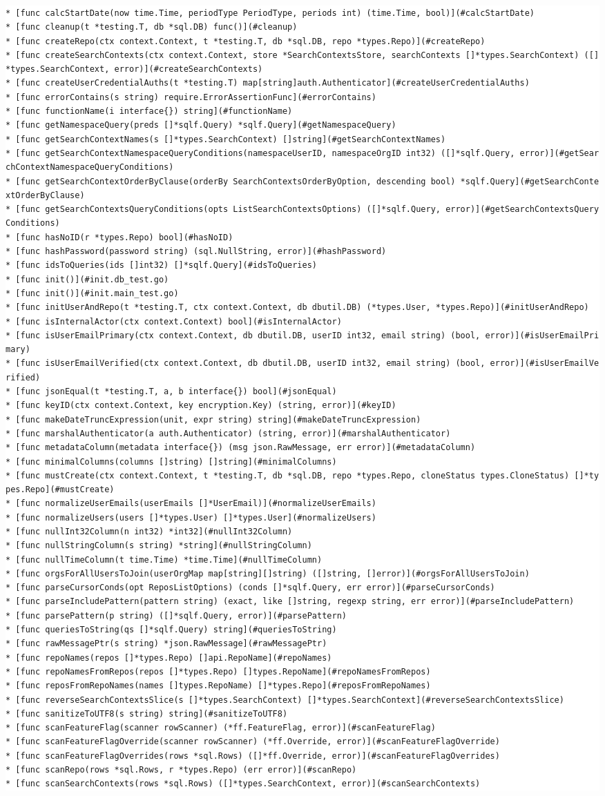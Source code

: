     * [func calcStartDate(now time.Time, periodType PeriodType, periods int) (time.Time, bool)](#calcStartDate)
    * [func cleanup(t *testing.T, db *sql.DB) func()](#cleanup)
    * [func createRepo(ctx context.Context, t *testing.T, db *sql.DB, repo *types.Repo)](#createRepo)
    * [func createSearchContexts(ctx context.Context, store *SearchContextsStore, searchContexts []*types.SearchContext) ([]*types.SearchContext, error)](#createSearchContexts)
    * [func createUserCredentialAuths(t *testing.T) map[string]auth.Authenticator](#createUserCredentialAuths)
    * [func errorContains(s string) require.ErrorAssertionFunc](#errorContains)
    * [func functionName(i interface{}) string](#functionName)
    * [func getNamespaceQuery(preds []*sqlf.Query) *sqlf.Query](#getNamespaceQuery)
    * [func getSearchContextNames(s []*types.SearchContext) []string](#getSearchContextNames)
    * [func getSearchContextNamespaceQueryConditions(namespaceUserID, namespaceOrgID int32) ([]*sqlf.Query, error)](#getSearchContextNamespaceQueryConditions)
    * [func getSearchContextOrderByClause(orderBy SearchContextsOrderByOption, descending bool) *sqlf.Query](#getSearchContextOrderByClause)
    * [func getSearchContextsQueryConditions(opts ListSearchContextsOptions) ([]*sqlf.Query, error)](#getSearchContextsQueryConditions)
    * [func hasNoID(r *types.Repo) bool](#hasNoID)
    * [func hashPassword(password string) (sql.NullString, error)](#hashPassword)
    * [func idsToQueries(ids []int32) []*sqlf.Query](#idsToQueries)
    * [func init()](#init.db_test.go)
    * [func init()](#init.main_test.go)
    * [func initUserAndRepo(t *testing.T, ctx context.Context, db dbutil.DB) (*types.User, *types.Repo)](#initUserAndRepo)
    * [func isInternalActor(ctx context.Context) bool](#isInternalActor)
    * [func isUserEmailPrimary(ctx context.Context, db dbutil.DB, userID int32, email string) (bool, error)](#isUserEmailPrimary)
    * [func isUserEmailVerified(ctx context.Context, db dbutil.DB, userID int32, email string) (bool, error)](#isUserEmailVerified)
    * [func jsonEqual(t *testing.T, a, b interface{}) bool](#jsonEqual)
    * [func keyID(ctx context.Context, key encryption.Key) (string, error)](#keyID)
    * [func makeDateTruncExpression(unit, expr string) string](#makeDateTruncExpression)
    * [func marshalAuthenticator(a auth.Authenticator) (string, error)](#marshalAuthenticator)
    * [func metadataColumn(metadata interface{}) (msg json.RawMessage, err error)](#metadataColumn)
    * [func minimalColumns(columns []string) []string](#minimalColumns)
    * [func mustCreate(ctx context.Context, t *testing.T, db *sql.DB, repo *types.Repo, cloneStatus types.CloneStatus) []*types.Repo](#mustCreate)
    * [func normalizeUserEmails(userEmails []*UserEmail)](#normalizeUserEmails)
    * [func normalizeUsers(users []*types.User) []*types.User](#normalizeUsers)
    * [func nullInt32Column(n int32) *int32](#nullInt32Column)
    * [func nullStringColumn(s string) *string](#nullStringColumn)
    * [func nullTimeColumn(t time.Time) *time.Time](#nullTimeColumn)
    * [func orgsForAllUsersToJoin(userOrgMap map[string][]string) ([]string, []error)](#orgsForAllUsersToJoin)
    * [func parseCursorConds(opt ReposListOptions) (conds []*sqlf.Query, err error)](#parseCursorConds)
    * [func parseIncludePattern(pattern string) (exact, like []string, regexp string, err error)](#parseIncludePattern)
    * [func parsePattern(p string) ([]*sqlf.Query, error)](#parsePattern)
    * [func queriesToString(qs []*sqlf.Query) string](#queriesToString)
    * [func rawMessagePtr(s string) *json.RawMessage](#rawMessagePtr)
    * [func repoNames(repos []*types.Repo) []api.RepoName](#repoNames)
    * [func repoNamesFromRepos(repos []*types.Repo) []types.RepoName](#repoNamesFromRepos)
    * [func reposFromRepoNames(names []types.RepoName) []*types.Repo](#reposFromRepoNames)
    * [func reverseSearchContextsSlice(s []*types.SearchContext) []*types.SearchContext](#reverseSearchContextsSlice)
    * [func sanitizeToUTF8(s string) string](#sanitizeToUTF8)
    * [func scanFeatureFlag(scanner rowScanner) (*ff.FeatureFlag, error)](#scanFeatureFlag)
    * [func scanFeatureFlagOverride(scanner rowScanner) (*ff.Override, error)](#scanFeatureFlagOverride)
    * [func scanFeatureFlagOverrides(rows *sql.Rows) ([]*ff.Override, error)](#scanFeatureFlagOverrides)
    * [func scanRepo(rows *sql.Rows, r *types.Repo) (err error)](#scanRepo)
    * [func scanSearchContexts(rows *sql.Rows) ([]*types.SearchContext, error)](#scanSearchContexts)